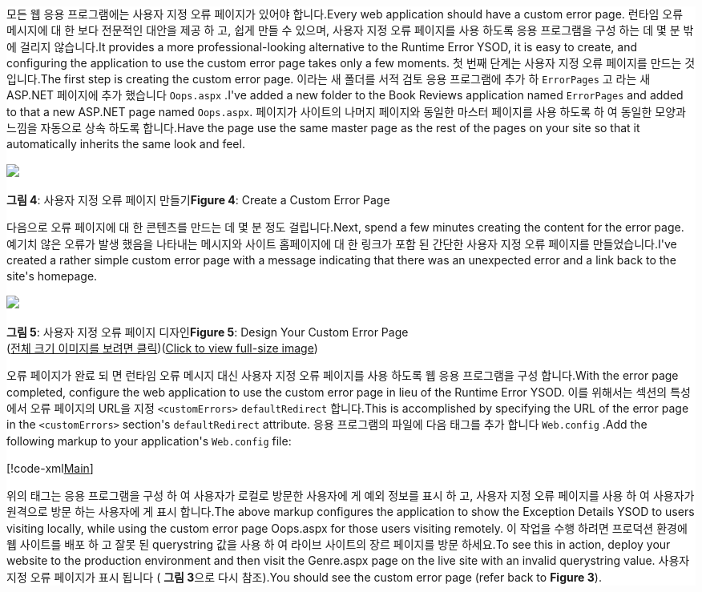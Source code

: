 <span data-ttu-id="41b83-188">모든 웹 응용 프로그램에는 사용자 지정 오류 페이지가 있어야 합니다.</span><span class="sxs-lookup"><span data-stu-id="41b83-188">Every web application should have a custom error page.</span></span> <span data-ttu-id="41b83-189">런타임 오류 메시지에 대 한 보다 전문적인 대안을 제공 하 고, 쉽게 만들 수 있으며, 사용자 지정 오류 페이지를 사용 하도록 응용 프로그램을 구성 하는 데 몇 분 밖에 걸리지 않습니다.</span><span class="sxs-lookup"><span data-stu-id="41b83-189">It provides a more professional-looking alternative to the Runtime Error YSOD, it is easy to create, and configuring the application to use the custom error page takes only a few moments.</span></span> <span data-ttu-id="41b83-190">첫 번째 단계는 사용자 지정 오류 페이지를 만드는 것입니다.</span><span class="sxs-lookup"><span data-stu-id="41b83-190">The first step is creating the custom error page.</span></span> <span data-ttu-id="41b83-191">이라는 새 폴더를 서적 검토 응용 프로그램에 추가 하 `ErrorPages` 고 라는 새 ASP.NET 페이지에 추가 했습니다 `Oops.aspx` .</span><span class="sxs-lookup"><span data-stu-id="41b83-191">I've added a new folder to the Book Reviews application named `ErrorPages` and added to that a new ASP.NET page named `Oops.aspx`.</span></span> <span data-ttu-id="41b83-192">페이지가 사이트의 나머지 페이지와 동일한 마스터 페이지를 사용 하도록 하 여 동일한 모양과 느낌을 자동으로 상속 하도록 합니다.</span><span class="sxs-lookup"><span data-stu-id="41b83-192">Have the page use the same master page as the rest of the pages on your site so that it automatically inherits the same look and feel.</span></span>

[![](displaying-a-custom-error-page-cs/_static/image11.png)](displaying-a-custom-error-page-cs/_static/image10.png)

<span data-ttu-id="41b83-193">**그림 4**: 사용자 지정 오류 페이지 만들기</span><span class="sxs-lookup"><span data-stu-id="41b83-193">**Figure 4**: Create a Custom Error Page</span></span>

<span data-ttu-id="41b83-194">다음으로 오류 페이지에 대 한 콘텐츠를 만드는 데 몇 분 정도 걸립니다.</span><span class="sxs-lookup"><span data-stu-id="41b83-194">Next, spend a few minutes creating the content for the error page.</span></span> <span data-ttu-id="41b83-195">예기치 않은 오류가 발생 했음을 나타내는 메시지와 사이트 홈페이지에 대 한 링크가 포함 된 간단한 사용자 지정 오류 페이지를 만들었습니다.</span><span class="sxs-lookup"><span data-stu-id="41b83-195">I've created a rather simple custom error page with a message indicating that there was an unexpected error and a link back to the site's homepage.</span></span>

[![](displaying-a-custom-error-page-cs/_static/image13.png)](displaying-a-custom-error-page-cs/_static/image12.png)

<span data-ttu-id="41b83-196">**그림 5**: 사용자 지정 오류 페이지 디자인</span><span class="sxs-lookup"><span data-stu-id="41b83-196">**Figure 5**: Design Your Custom Error Page</span></span>  
 <span data-ttu-id="41b83-197">([전체 크기 이미지를 보려면 클릭](displaying-a-custom-error-page-cs/_static/image14.png))</span><span class="sxs-lookup"><span data-stu-id="41b83-197">([Click to view full-size image](displaying-a-custom-error-page-cs/_static/image14.png))</span></span>

<span data-ttu-id="41b83-198">오류 페이지가 완료 되 면 런타임 오류 메시지 대신 사용자 지정 오류 페이지를 사용 하도록 웹 응용 프로그램을 구성 합니다.</span><span class="sxs-lookup"><span data-stu-id="41b83-198">With the error page completed, configure the web application to use the custom error page in lieu of the Runtime Error YSOD.</span></span> <span data-ttu-id="41b83-199">이를 위해서는 섹션의 특성에서 오류 페이지의 URL을 지정 `<customErrors>` `defaultRedirect` 합니다.</span><span class="sxs-lookup"><span data-stu-id="41b83-199">This is accomplished by specifying the URL of the error page in the `<customErrors>` section's `defaultRedirect` attribute.</span></span> <span data-ttu-id="41b83-200">응용 프로그램의 파일에 다음 태그를 추가 합니다 `Web.config` .</span><span class="sxs-lookup"><span data-stu-id="41b83-200">Add the following markup to your application's `Web.config` file:</span></span>

[!code-xml[Main](displaying-a-custom-error-page-cs/samples/sample1.xml)]

<span data-ttu-id="41b83-201">위의 태그는 응용 프로그램을 구성 하 여 사용자가 로컬로 방문한 사용자에 게 예외 정보를 표시 하 고, 사용자 지정 오류 페이지를 사용 하 여 사용자가 원격으로 방문 하는 사용자에 게 표시 합니다.</span><span class="sxs-lookup"><span data-stu-id="41b83-201">The above markup configures the application to show the Exception Details YSOD to users visiting locally, while using the custom error page Oops.aspx for those users visiting remotely.</span></span> <span data-ttu-id="41b83-202">이 작업을 수행 하려면 프로덕션 환경에 웹 사이트를 배포 하 고 잘못 된 querystring 값을 사용 하 여 라이브 사이트의 장르 페이지를 방문 하세요.</span><span class="sxs-lookup"><span data-stu-id="41b83-202">To see this in action, deploy your website to the production environment and then visit the Genre.aspx page on the live site with an invalid querystring value.</span></span> <span data-ttu-id="41b83-203">사용자 지정 오류 페이지가 표시 됩니다 ( **그림 3**으로 다시 참조).</span><span class="sxs-lookup"><span data-stu-id="41b83-203">You should see the custom error page (refer back to **Figure 3**).</span></span>
